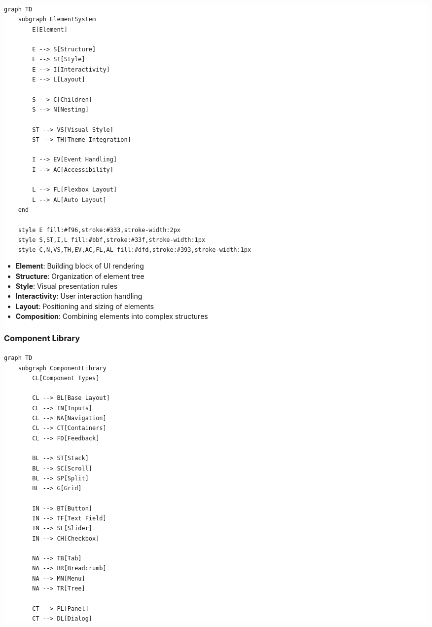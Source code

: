 ```mermaid
graph TD
    subgraph ElementSystem
        E[Element]
        
        E --> S[Structure]
        E --> ST[Style]
        E --> I[Interactivity]
        E --> L[Layout]
        
        S --> C[Children]
        S --> N[Nesting]
        
        ST --> VS[Visual Style]
        ST --> TH[Theme Integration]
        
        I --> EV[Event Handling]
        I --> AC[Accessibility]
        
        L --> FL[Flexbox Layout]
        L --> AL[Auto Layout]
    end
    
    style E fill:#f96,stroke:#333,stroke-width:2px
    style S,ST,I,L fill:#bbf,stroke:#33f,stroke-width:1px
    style C,N,VS,TH,EV,AC,FL,AL fill:#dfd,stroke:#393,stroke-width:1px
```

- **Element**: Building block of UI rendering
- **Structure**: Organization of element tree
- **Style**: Visual presentation rules
- **Interactivity**: User interaction handling
- **Layout**: Positioning and sizing of elements
- **Composition**: Combining elements into complex structures

### Component Library

```mermaid
graph TD
    subgraph ComponentLibrary
        CL[Component Types]
        
        CL --> BL[Base Layout]
        CL --> IN[Inputs]
        CL --> NA[Navigation]
        CL --> CT[Containers]
        CL --> FD[Feedback]
        
        BL --> ST[Stack]
        BL --> SC[Scroll]
        BL --> SP[Split]
        BL --> G[Grid]
        
        IN --> BT[Button]
        IN --> TF[Text Field]
        IN --> SL[Slider]
        IN --> CH[Checkbox]
        
        NA --> TB[Tab]
        NA --> BR[Breadcrumb]
        NA --> MN[Menu]
        NA --> TR[Tree]
        
        CT --> PL[Panel]
        CT --> DL[Dialog]
```